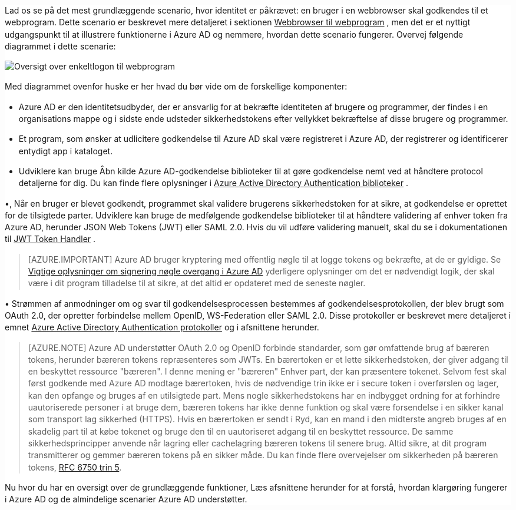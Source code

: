 Lad os se på det mest grundlæggende scenario, hvor identitet er påkrævet: en bruger i en webbrowser skal godkendes til et webprogram. Dette scenario er beskrevet mere detaljeret i sektionen [Webbrowser til webprogram](#web-browser-to-web-application) , men det er et nyttigt udgangspunkt til at illustrere funktionerne i Azure AD og nemmere, hvordan dette scenario fungerer. Overvej følgende diagrammet i dette scenarie:

![Oversigt over enkeltlogon til webprogram](./media/active-directory-authentication-scenarios/basics_of_auth_in_aad.png)

Med diagrammet ovenfor huske er her hvad du bør vide om de forskellige komponenter:

- Azure AD er den identitetsudbyder, der er ansvarlig for at bekræfte identiteten af brugere og programmer, der findes i en organisations mappe og i sidste ende udsteder sikkerhedstokens efter vellykket bekræftelse af disse brugere og programmer.


- Et program, som ønsker at udlicitere godkendelse til Azure AD skal være registreret i Azure AD, der registrerer og identificerer entydigt app i kataloget.


- Udviklere kan bruge Åbn kilde Azure AD-godkendelse biblioteker til at gøre godkendelse nemt ved at håndtere protocol detaljerne for dig. Du kan finde flere oplysninger i [Azure Active Directory Authentication biblioteker](active-directory-authentication-libraries.md) .


•, Når en bruger er blevet godkendt, programmet skal validere brugerens sikkerhedstoken for at sikre, at godkendelse er oprettet for de tilsigtede parter. Udviklere kan bruge de medfølgende godkendelse biblioteker til at håndtere validering af enhver token fra Azure AD, herunder JSON Web Tokens (JWT) eller SAML 2.0. Hvis du vil udføre validering manuelt, skal du se i dokumentationen til [JWT Token Handler](https://msdn.microsoft.com/library/dn205065.aspx) .


> [AZURE.IMPORTANT] Azure AD bruger kryptering med offentlig nøgle til at logge tokens og bekræfte, at de er gyldige. Se [Vigtige oplysninger om signering nøgle overgang i Azure AD](active-directory-signing-key-rollover.md) yderligere oplysninger om det er nødvendigt logik, der skal være i dit program tilladelse til at sikre, at det altid er opdateret med de seneste nøgler.


• Strømmen af anmodninger om og svar til godkendelsesprocessen bestemmes af godkendelsesprotokollen, der blev brugt som OAuth 2.0, der opretter forbindelse mellem OpenID, WS-Federation eller SAML 2.0. Disse protokoller er beskrevet mere detaljeret i emnet [Azure Active Directory Authentication protokoller](active-directory-authentication-protocols.md) og i afsnittene herunder.

> [AZURE.NOTE] Azure AD understøtter OAuth 2.0 og OpenID forbinde standarder, som gør omfattende brug af bæreren tokens, herunder bæreren tokens repræsenteres som JWTs. En bærertoken er et lette sikkerhedstoken, der giver adgang til en beskyttet ressource "bæreren". I denne mening er "bæreren" Enhver part, der kan præsentere tokenet. Selvom fest skal først godkende med Azure AD modtage bærertoken, hvis de nødvendige trin ikke er i secure token i overførslen og lager, kan den opfange og bruges af en utilsigtede part. Mens nogle sikkerhedstokens har en indbygget ordning for at forhindre uautoriserede personer i at bruge dem, bæreren tokens har ikke denne funktion og skal være forsendelse i en sikker kanal som transport lag sikkerhed (HTTPS). Hvis en bærertoken er sendt i Ryd, kan en mand i den midterste angreb bruges af en skadelig part til at købe tokenet og bruge den til en uautoriseret adgang til en beskyttet ressource. De samme sikkerhedsprincipper anvende når lagring eller cachelagring bæreren tokens til senere brug. Altid sikre, at dit program transmitterer og gemmer bæreren tokens på en sikker måde. Du kan finde flere overvejelser om sikkerheden på bæreren tokens, [RFC 6750 trin 5](http://tools.ietf.org/html/rfc6750).


Nu hvor du har en oversigt over de grundlæggende funktioner, Læs afsnittene herunder for at forstå, hvordan klargøring fungerer i Azure AD og de almindelige scenarier Azure AD understøtter.
